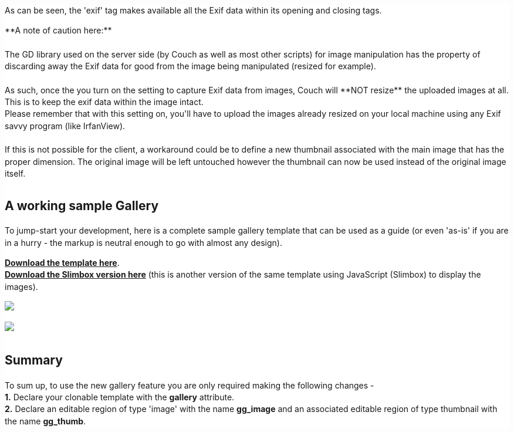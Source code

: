 As can be seen, the 'exif' tag makes available all the Exif data within its opening and closing tags.

<p class="error">
    **A note of caution here:**<br/>
    <br/>
    The GD library used on the server side (by Couch as well as most other scripts) for image manipulation has the property of discarding away the Exif data for good from the image being manipulated (resized for example).<br/>
    <br/>
    As such, once the you turn on the setting to capture Exif data from images, Couch will **NOT resize** the uploaded images at all.<br/>
    This is to keep the exif data within the image intact.<br/>
    Please remember that with this setting on, you'll have to upload the images already resized on your local machine using any Exif savvy program (like IrfanView).<br/>
    <br/>
    If this is not possible for the client, a workaround could be to define a new thumbnail associated with the main image that has the proper dimension. The original image will be left untouched however the thumbnail can now be used instead of the original image itself.
</p>

## A working sample Gallery

To jump-start your development, here is a complete sample gallery template that can be used as a guide (or even 'as-is' if you are in a hurry - the markup is neutral enough to go with almost any design).

[**Download the template here**](https://www.couchcms.com/docs/code/gallery.zip).<br/>
[**Download the Slimbox version here**](https://www.couchcms.com/docs/code/gallery_using_slimbox.zip) (this is another version of the same template using JavaScript (Slimbox) to display the images).

![](../../assets/img/contents/photo-gallery-6.jpg)

![](../../assets/img/contents/photo-gallery-7.jpg)

## Summary

To sum up, to use the new gallery feature you are only required making the following changes -<br/>
**1\.** Declare your clonable template with the **gallery** attribute.<br/>
**2\.** Declare an editable region of type 'image' with the name **gg\_image** and an associated editable region of type thumbnail with the name **gg\_thumb**.
